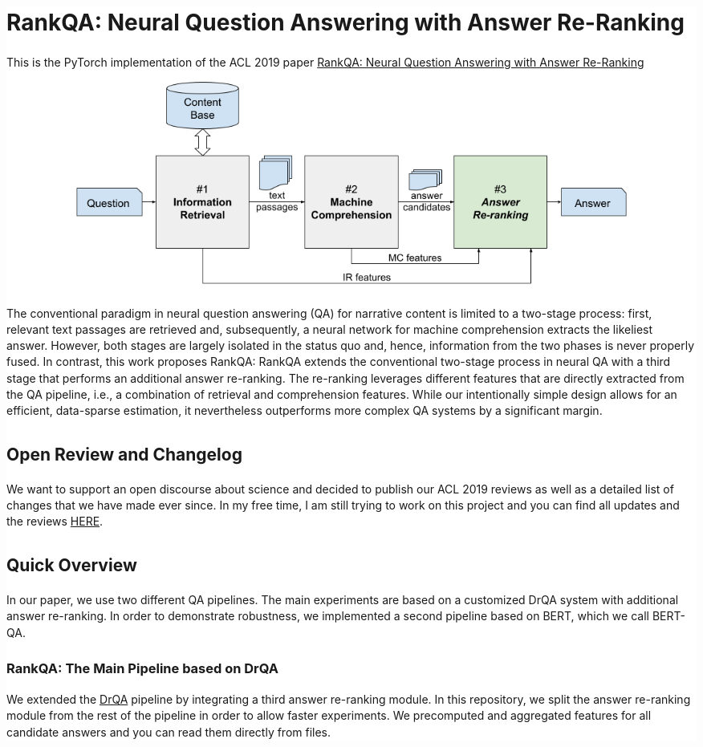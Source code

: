 # RankQA: Neural Question Answering with Answer Re-Ranking
This is the PyTorch implementation of the ACL 2019 paper [RankQA: Neural Question Answering with Answer Re-Ranking](https://arxiv.org/abs/1906.03008)

<p align="center"><img width="80%" src="img/rankqa.png" /></p>


The conventional paradigm in neural question answering (QA) for narrative content is limited to a two-stage process: first, relevant text passages are retrieved and, subsequently, a neural network for machine comprehension extracts the likeliest answer. However, both stages are largely isolated in the status quo and, hence, information from the two phases is never properly fused. In contrast, this work proposes RankQA: RankQA extends the conventional two-stage process in neural QA with a third stage that performs an additional answer re-ranking. The re-ranking leverages different features that are directly extracted from the QA pipeline, i.e., a combination of retrieval and comprehension features. While our intentionally simple design allows for an efficient, data-sparse estimation, it nevertheless outperforms more complex QA systems by a significant margin.

## Open Review and Changelog 

We want to support an open discourse about science and decided to publish our ACL 2019 reviews as well as a detailed list of changes that we have made ever since. In my free time, I am still trying to work on this project and you can find all updates and the reviews [HERE](history/README.md).

## Quick Overview

In our paper, we use two different QA pipelines. The main experiments are based on a customized DrQA system with additional answer re-ranking. In order to demonstrate robustness, we implemented a second pipeline based on BERT, which we call BERT-QA.

### RankQA: The Main Pipeline based on DrQA

We extended the [DrQA](https://github.com/facebookresearch/DrQA/) pipeline by integrating a third answer re-ranking module. In this repository, we split the answer re-ranking module from the rest of the pipeline in order to allow faster experiments. We precomputed and aggregated features for all candidate answers and you can read them directly from files.  
